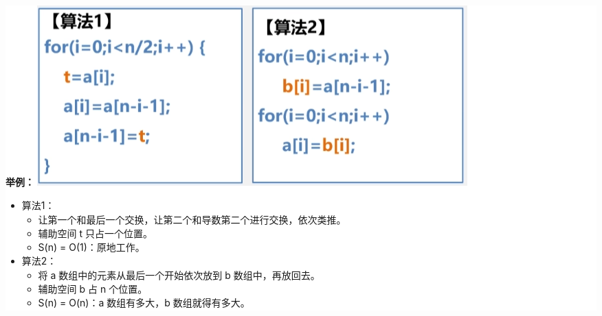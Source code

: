 **举例：**
![](assets/2023-12-06-23-33-00.png)

- 算法1：
   - 让第一个和最后一个交换，让第二个和导数第二个进行交换，依次类推。
   - 辅助空间 t 只占一个位置。
   - S(n) = O(1)：原地工作。
- 算法2：
   - 将 a 数组中的元素从最后一个开始依次放到 b 数组中，再放回去。
   - 辅助空间 b 占 n 个位置。
   - S(n) = O(n)：a 数组有多大，b 数组就得有多大。